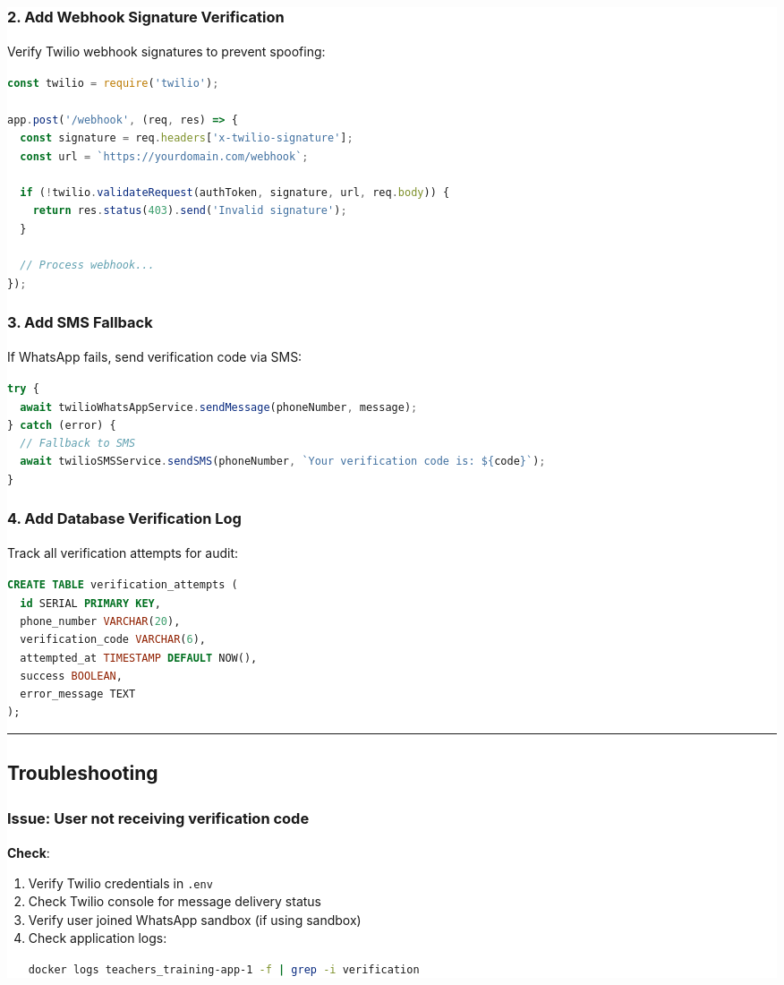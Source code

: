 ### 2. Add Webhook Signature Verification
Verify Twilio webhook signatures to prevent spoofing:

```javascript
const twilio = require('twilio');

app.post('/webhook', (req, res) => {
  const signature = req.headers['x-twilio-signature'];
  const url = `https://yourdomain.com/webhook`;

  if (!twilio.validateRequest(authToken, signature, url, req.body)) {
    return res.status(403).send('Invalid signature');
  }

  // Process webhook...
});
```

### 3. Add SMS Fallback
If WhatsApp fails, send verification code via SMS:

```javascript
try {
  await twilioWhatsAppService.sendMessage(phoneNumber, message);
} catch (error) {
  // Fallback to SMS
  await twilioSMSService.sendSMS(phoneNumber, `Your verification code is: ${code}`);
}
```

### 4. Add Database Verification Log
Track all verification attempts for audit:

```sql
CREATE TABLE verification_attempts (
  id SERIAL PRIMARY KEY,
  phone_number VARCHAR(20),
  verification_code VARCHAR(6),
  attempted_at TIMESTAMP DEFAULT NOW(),
  success BOOLEAN,
  error_message TEXT
);
```

---

## Troubleshooting

### Issue: User not receiving verification code

**Check**:
1. Verify Twilio credentials in `.env`
2. Check Twilio console for message delivery status
3. Verify user joined WhatsApp sandbox (if using sandbox)
4. Check application logs:
   ```bash
   docker logs teachers_training-app-1 -f | grep -i verification
   ```

